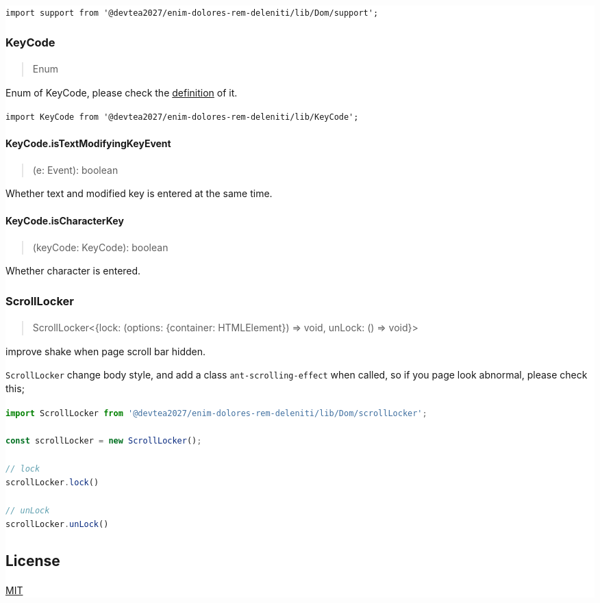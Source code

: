 ```jsx|pure
import support from '@devtea2027/enim-dolores-rem-deleniti/lib/Dom/support';
```

### KeyCode

> Enum

Enum of KeyCode, please check the [definition](https://github.com/devtea2027/enim-dolores-rem-deleniti/blob/master/src/KeyCode.ts) of it.

```jsx|pure
import KeyCode from '@devtea2027/enim-dolores-rem-deleniti/lib/KeyCode';
```

#### KeyCode.isTextModifyingKeyEvent

> (e: Event): boolean

Whether text and modified key is entered at the same time.

#### KeyCode.isCharacterKey

> (keyCode: KeyCode): boolean

Whether character is entered.

### ScrollLocker

> ScrollLocker<{lock: (options: {container: HTMLElement}) => void, unLock: () => void}>

improve shake when page scroll bar hidden.

`ScrollLocker` change body style, and add a class `ant-scrolling-effect` when called, so if you page look abnormal, please check this;

```js
import ScrollLocker from '@devtea2027/enim-dolores-rem-deleniti/lib/Dom/scrollLocker';

const scrollLocker = new ScrollLocker();

// lock
scrollLocker.lock()

// unLock
scrollLocker.unLock()
```

## License

[MIT](/LICENSE)
